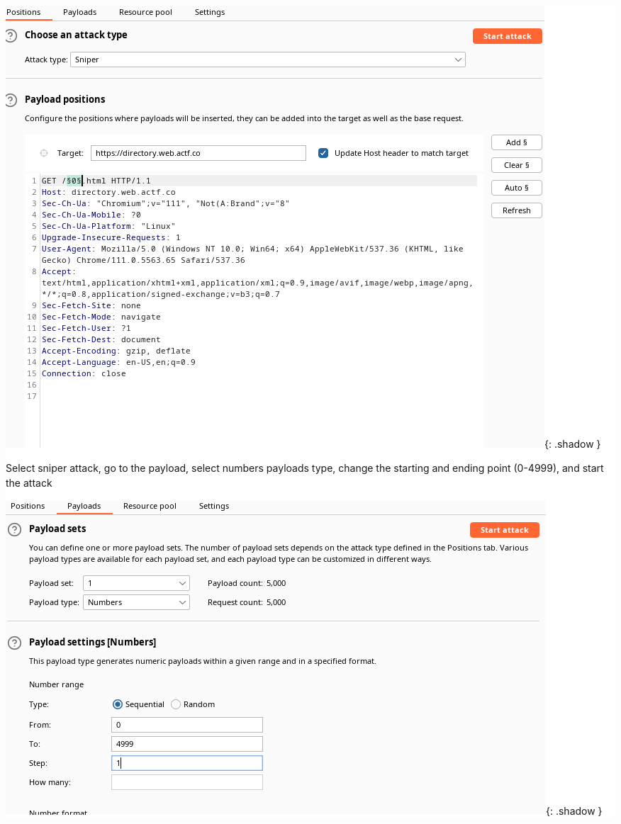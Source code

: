 ![Capturing request brupsuite](/assets/img/directory3.png){: .shadow  }

Select sniper attack, go to the payload, select numbers payloads type, change the starting and ending point (0-4999), and start the attack

![brupsuite intruder](/assets/img/directory4.png){: .shadow  }
